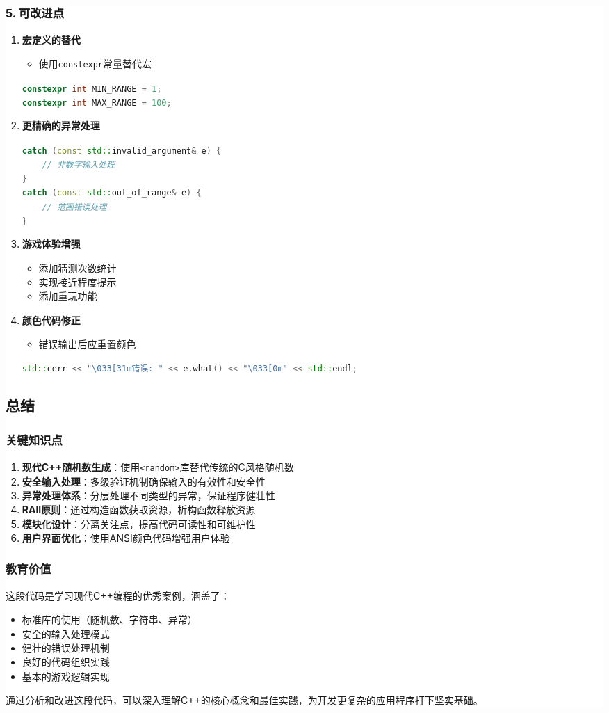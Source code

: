 ### 5. 可改进点
1. **宏定义的替代**
   - 使用`constexpr`常量替代宏
   ```cpp
   constexpr int MIN_RANGE = 1;
   constexpr int MAX_RANGE = 100;
   ```

2. **更精确的异常处理**
   ```cpp
   catch (const std::invalid_argument& e) {
       // 非数字输入处理
   }
   catch (const std::out_of_range& e) {
       // 范围错误处理
   }
   ```

3. **游戏体验增强**
   - 添加猜测次数统计
   - 实现接近程度提示
   - 添加重玩功能

4. **颜色代码修正**
   - 错误输出后应重置颜色
   ```cpp
   std::cerr << "\033[31m错误: " << e.what() << "\033[0m" << std::endl;
   ```

## 总结

### 关键知识点
1. **现代C++随机数生成**：使用`<random>`库替代传统的C风格随机数
2. **安全输入处理**：多级验证机制确保输入的有效性和安全性
3. **异常处理体系**：分层处理不同类型的异常，保证程序健壮性
4. **RAII原则**：通过构造函数获取资源，析构函数释放资源
5. **模块化设计**：分离关注点，提高代码可读性和可维护性
6. **用户界面优化**：使用ANSI颜色代码增强用户体验

### 教育价值
这段代码是学习现代C++编程的优秀案例，涵盖了：
- 标准库的使用（随机数、字符串、异常）
- 安全的输入处理模式
- 健壮的错误处理机制
- 良好的代码组织实践
- 基本的游戏逻辑实现

通过分析和改进这段代码，可以深入理解C++的核心概念和最佳实践，为开发更复杂的应用程序打下坚实基础。